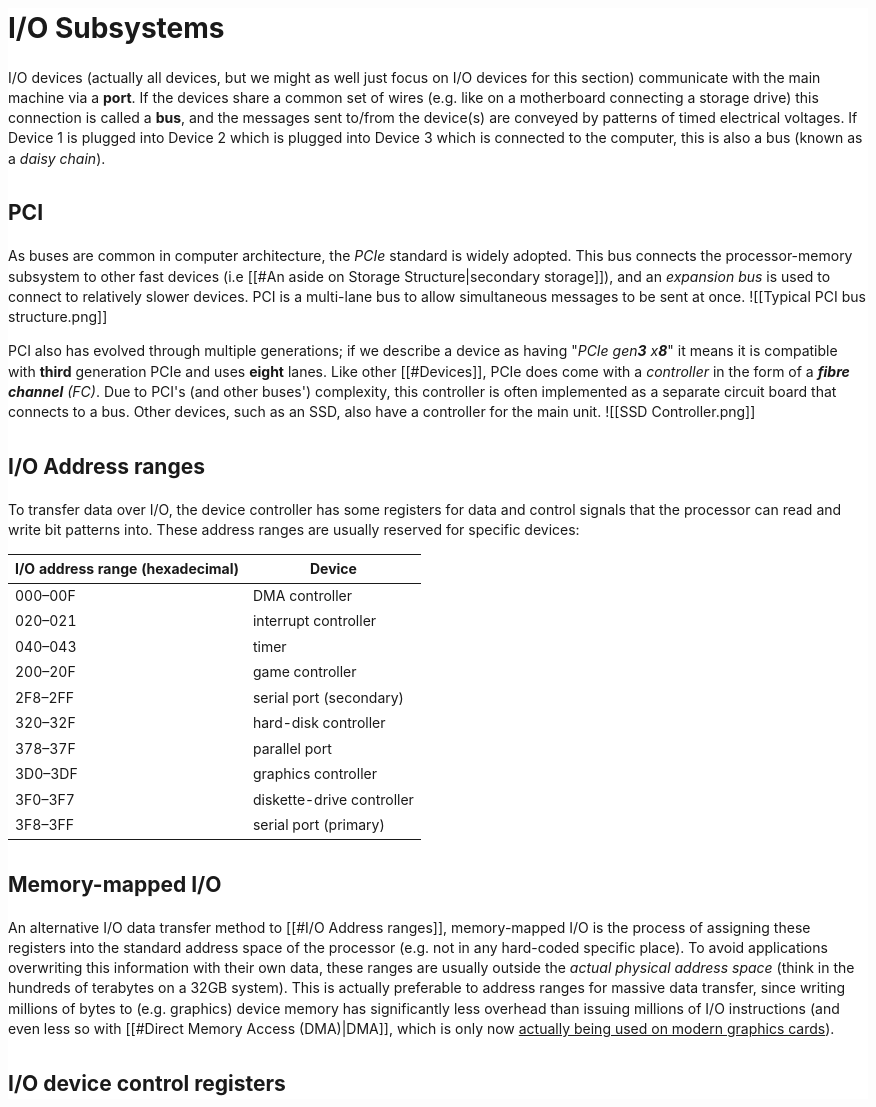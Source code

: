 # I/O Subsystems
I/O devices (actually all devices, but we might as well just focus on I/O devices for this section) communicate with the main machine via a **port**. If the devices share a common set of wires (e.g. like on a motherboard connecting a storage drive) this connection is called a **bus**, and the messages sent to/from the device(s) are conveyed by patterns of timed electrical voltages. If Device 1 is plugged into Device 2 which is plugged into Device 3 which is connected to the computer, this is also a bus (known as a *daisy chain*).
## PCI
As buses are common in computer architecture, the *PCIe* standard is widely adopted. This bus connects the processor-memory subsystem to other fast devices (i.e [[#An aside on Storage Structure|secondary storage]]), and an *expansion bus* is used to connect to relatively slower devices. PCI is a multi-lane bus to allow simultaneous messages to be sent at once.
![[Typical PCI bus structure.png]]

PCI also has evolved through multiple generations; if we describe a device as having "<i>PCIe gen<b>3</b> x<b>8</b></i>" it means it is compatible with **third** generation PCIe and uses **eight** lanes. Like other [[#Devices]], PCIe does come with a *controller* in the form of a ***fibre channel** (FC)*. Due to PCI's (and other buses') complexity, this controller is often implemented as a separate circuit board that connects to a bus. Other devices, such as an SSD, also have a controller for the main unit.
![[SSD Controller.png]]
## I/O Address ranges
To transfer data over I/O, the device controller has some registers for data and control signals that the processor can read and write bit patterns into. These address ranges are usually reserved for specific devices:

| I/O address range (hexadecimal) | Device                |
|---------------------------------|-----------------------|
| 000–00F                         | DMA controller        |
| 020–021                         | interrupt controller  |
| 040–043                         | timer                 |
| 200–20F                         | game controller       |
| 2F8–2FF                         | serial port (secondary)|
| 320–32F                         | hard-disk controller  |
| 378–37F                         | parallel port         |
| 3D0–3DF                         | graphics controller   |
| 3F0–3F7                         | diskette-drive controller |
| 3F8–3FF                         | serial port (primary) |
## Memory-mapped I/O
An alternative I/O data transfer method to [[#I/O Address ranges]], memory-mapped I/O is the process of assigning these registers into the standard address space of the processor (e.g. not in any hard-coded specific place). To avoid applications overwriting this information with their own data, these ranges are usually outside the *actual physical address space* (think in the hundreds of terabytes on a 32GB system).
This is actually preferable to address ranges for massive data transfer, since writing millions of bytes to (e.g. graphics) device memory has significantly less overhead than issuing millions of I/O instructions (and even less so with [[#Direct Memory Access (DMA)|DMA]], which is only now [actually being used on modern graphics cards](https://developer.nvidia.com/blog/gpudirect-storage/)).
## I/O device control registers